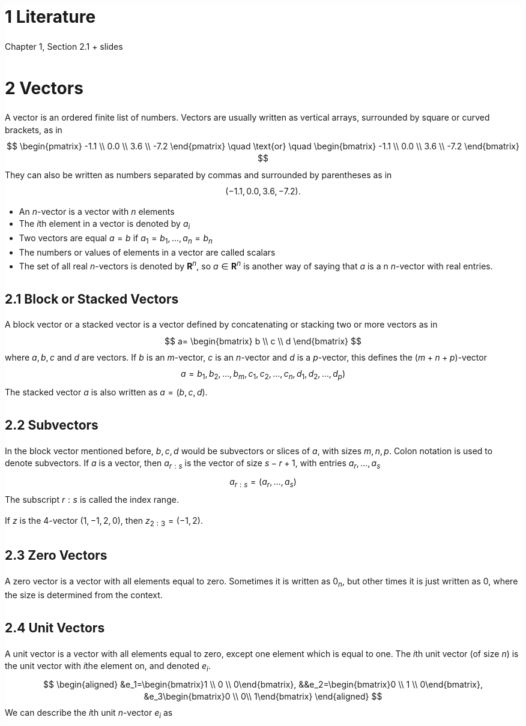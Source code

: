 # 1 Literature
Chapter 1, Section 2.1 + slides
# 2 Vectors
A vector is an ordered finite list of numbers. Vectors are usually written as vertical arrays, surrounded by square or curved brackets, as in
$$ 
\begin{pmatrix}
-1.1 \\ 0.0 \\ 3.6 \\ -7.2
\end{pmatrix}
\quad \text{or} \quad 
\begin{bmatrix}
-1.1 \\ 0.0 \\ 3.6 \\ -7.2
\end{bmatrix}
$$
They can also be written as numbers separated by commas and surrounded by parentheses as in
$$(-1.1, 0.0, 3.6, -7.2).$$
- An $n$-vector is a vector with $n$ elements
- The $i$th element in a vector is denoted by $a_i$
- Two vectors are equal $a=b$ if $a_1 = b_1, \dots, a_n=b_n$
- The numbers or values of elements in a vector are called scalars
- The set of all real $n$-vectors is denoted by $\mathbf{R}^n$, so $a \in \mathbf{R}^n$ is another way of saying that $a$ is a n $n$-vector with real entries.
## 2.1 Block or Stacked Vectors
A block vector or a stacked vector is a vector defined by concatenating or stacking two or more vectors as in
$$
a=
\begin{bmatrix} 
b \\ c \\ d
\end{bmatrix} 
$$
where $a,b,c$ and $d$ are vectors. If $b$ is an $m$-vector, $c$ is an $n$-vector and $d$ is a $p$-vector, this defines the $(m+n+p)$-vector
$$a=b_1,b_2,\dots,b_m,c_1,c_2,\dots,c_n,d_1,d_2,\dots,d_p)$$
The stacked vector $a$ is also written as $a=(b,c,d)$.
## 2.2 Subvectors
In the block vector mentioned before, $b,c,d$ would be subvectors or slices of $a$, with sizes $m,n,p$. Colon notation is used to denote subvectors. If $a$ is a vector, then $a_{r:s}$ is the vector of size $s-r+1$, with entries $a_r,\dots,a_s$
$$a_{r:s}=(a_r,\dots,a_s)$$
The subscript $r:s$ is called the index range.

If $z$ is the 4-vector $(1,-1,2,0)$, then $z_{2:3}=(-1,2)$.
## 2.3 Zero Vectors
A zero vector is a vector with all elements equal to zero. Sometimes it is written as $0_n$, but other times it is just written as $0$, where the size is determined from the context.
## 2.4 Unit Vectors
A unit vector is a vector with all elements equal to zero, except one element which is equal to one. The $i$th unit vector (of size $n$) is the unit vector with $i$the element on, and denoted $e_i$.
$$
\begin{aligned}
&e_1=\begin{bmatrix}1 \\ 0 \\ 0\end{bmatrix}, &&e_2=\begin{bmatrix}0 \\ 1 \\ 0\end{bmatrix}, &e_3\begin{bmatrix}0 \\ 0\\ 1\end{bmatrix}
\end{aligned}
$$
We can describe the $i$th unit $n$-vector $e_i$ as
